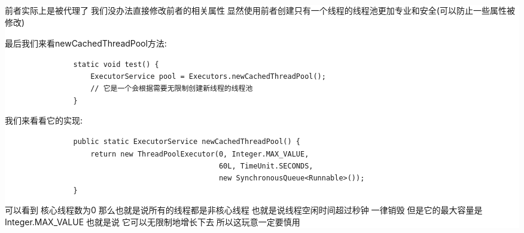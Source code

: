 前者实际上是被代理了 我们没办法直接修改前者的相关属性 显然使用前者创建只有一个线程的线程池更加专业和安全(可以防止一些属性被修改)

最后我们来看newCachedThreadPool方法:

                    static void test() {
                        ExecutorService pool = Executors.newCachedThreadPool();
                        // 它是一个会根据需要无限制创建新线程的线程池
                    }

我们来看看它的实现:

                    public static ExecutorService newCachedThreadPool() {
                        return new ThreadPoolExecutor(0, Integer.MAX_VALUE,
                                                      60L, TimeUnit.SECONDS,
                                                      new SynchronousQueue<Runnable>());
                    }

可以看到 核心线程数为0 那么也就是说所有的线程都是非核心线程 也就是说线程空闲时间超过秒钟 一律销毁
但是它的最大容量是Integer.MAX_VALUE 也就是说 它可以无限制地增长下去 所以这玩意一定要慎用